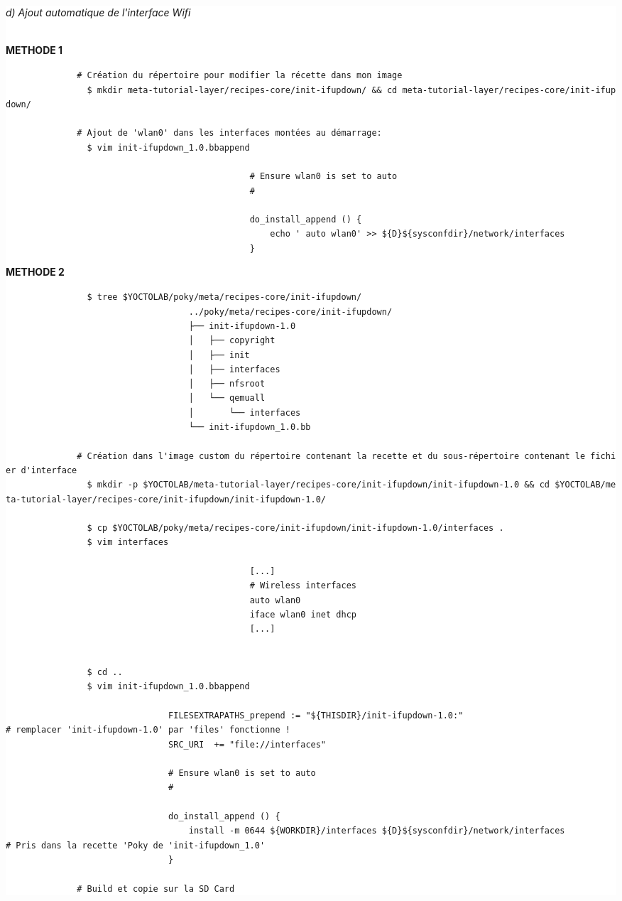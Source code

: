 ###### d) Ajout automatique de l'interface Wifi

**METHODE 1**

```
              # Création du répertoire pour modifier la récette dans mon image
                $ mkdir meta-tutorial-layer/recipes-core/init-ifupdown/ && cd meta-tutorial-layer/recipes-core/init-ifupdown/

              # Ajout de 'wlan0' dans les interfaces montées au démarrage:
                $ vim init-ifupdown_1.0.bbappend

                                                # Ensure wlan0 is set to auto
                                                #

                                                do_install_append () {
                                                    echo ' auto wlan0' >> ${D}${sysconfdir}/network/interfaces
                                                }
```

**METHODE 2**

```
                $ tree $YOCTOLAB/poky/meta/recipes-core/init-ifupdown/
                                    ../poky/meta/recipes-core/init-ifupdown/
                                    ├── init-ifupdown-1.0
                                    │   ├── copyright
                                    │   ├── init
                                    │   ├── interfaces
                                    │   ├── nfsroot
                                    │   └── qemuall
                                    │       └── interfaces
                                    └── init-ifupdown_1.0.bb

              # Création dans l'image custom du répertoire contenant la recette et du sous-répertoire contenant le fichier d'interface
                $ mkdir -p $YOCTOLAB/meta-tutorial-layer/recipes-core/init-ifupdown/init-ifupdown-1.0 && cd $YOCTOLAB/meta-tutorial-layer/recipes-core/init-ifupdown/init-ifupdown-1.0/

                $ cp $YOCTOLAB/poky/meta/recipes-core/init-ifupdown/init-ifupdown-1.0/interfaces . 
                $ vim interfaces  

                                                [...]
                                                # Wireless interfaces
                                                auto wlan0
                                                iface wlan0 inet dhcp
                                                [...]


                $ cd ..
                $ vim init-ifupdown_1.0.bbappend

                                FILESEXTRAPATHS_prepend := "${THISDIR}/init-ifupdown-1.0:"                                      # remplacer 'init-ifupdown-1.0' par 'files' fonctionne !
                                SRC_URI  += "file://interfaces"

                                # Ensure wlan0 is set to auto
                                #

                                do_install_append () {
                                    install -m 0644 ${WORKDIR}/interfaces ${D}${sysconfdir}/network/interfaces                  # Pris dans la recette 'Poky de 'init-ifupdown_1.0'
                                }

              # Build et copie sur la SD Card
```